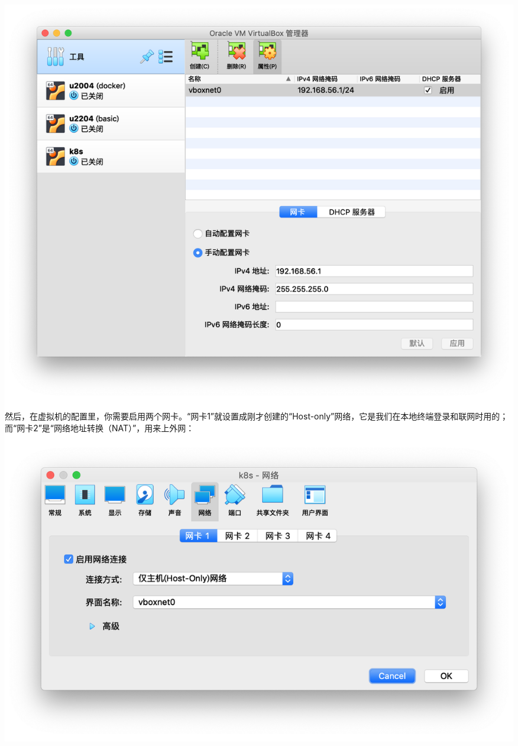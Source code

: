 <p><img alt="图片" src="assets/aacc45aayyc2e2b9dc870c8c233e53f1.png"/></p>
<p>然后，在虚拟机的配置里，你需要启用两个网卡。“网卡1”就设置成刚才创建的“Host-only”网络，它是我们在本地终端登录和联网时用的；而“网卡2”是“网络地址转换（NAT）”，用来上外网：</p>
<p><img alt="图片" src="assets/ba4c453893b38223aa10989b2c3240d8.png"/></p>